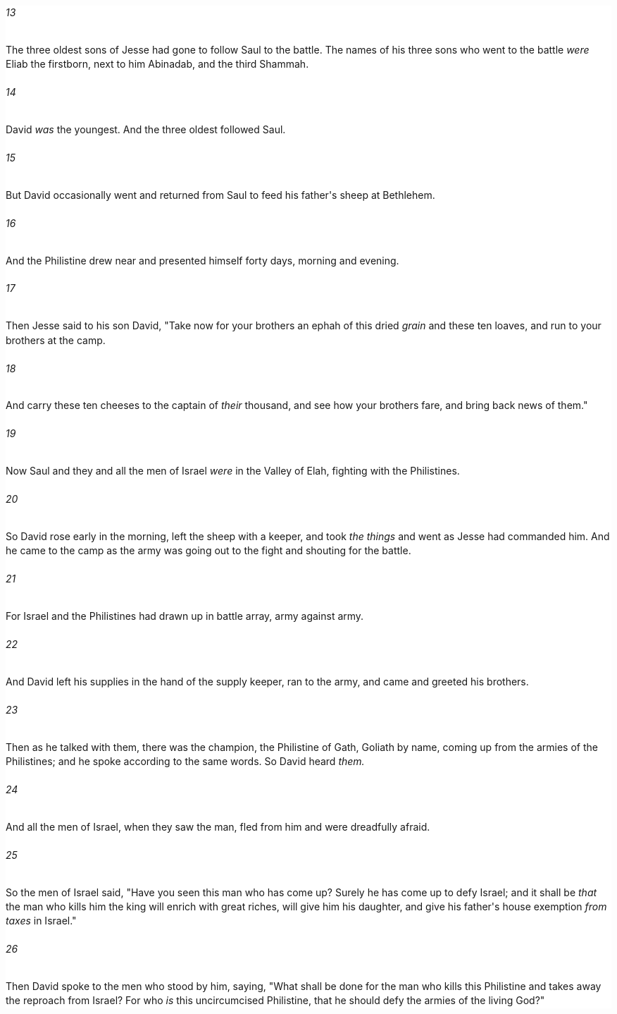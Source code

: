 ###### 13 
The three oldest sons of Jesse had gone to follow Saul to the battle. The names of his three sons who went to the battle _were_ Eliab the firstborn, next to him Abinadab, and the third Shammah. 

###### 14 
David _was_ the youngest. And the three oldest followed Saul. 

###### 15 
But David occasionally went and returned from Saul to feed his father's sheep at Bethlehem. 

###### 16 
And the Philistine drew near and presented himself forty days, morning and evening. 

###### 17 
Then Jesse said to his son David, "Take now for your brothers an ephah of this dried _grain_ and these ten loaves, and run to your brothers at the camp. 

###### 18 
And carry these ten cheeses to the captain of _their_ thousand, and see how your brothers fare, and bring back news of them." 

###### 19 
Now Saul and they and all the men of Israel _were_ in the Valley of Elah, fighting with the Philistines. 

###### 20 
So David rose early in the morning, left the sheep with a keeper, and took _the things_ and went as Jesse had commanded him. And he came to the camp as the army was going out to the fight and shouting for the battle. 

###### 21 
For Israel and the Philistines had drawn up in battle array, army against army. 

###### 22 
And David left his supplies in the hand of the supply keeper, ran to the army, and came and greeted his brothers. 

###### 23 
Then as he talked with them, there was the champion, the Philistine of Gath, Goliath by name, coming up from the armies of the Philistines; and he spoke according to the same words. So David heard _them._ 

###### 24 
And all the men of Israel, when they saw the man, fled from him and were dreadfully afraid. 

###### 25 
So the men of Israel said, "Have you seen this man who has come up? Surely he has come up to defy Israel; and it shall be _that_ the man who kills him the king will enrich with great riches, will give him his daughter, and give his father's house exemption _from taxes_ in Israel." 

###### 26 
Then David spoke to the men who stood by him, saying, "What shall be done for the man who kills this Philistine and takes away the reproach from Israel? For who _is_ this uncircumcised Philistine, that he should defy the armies of the living God?" 
